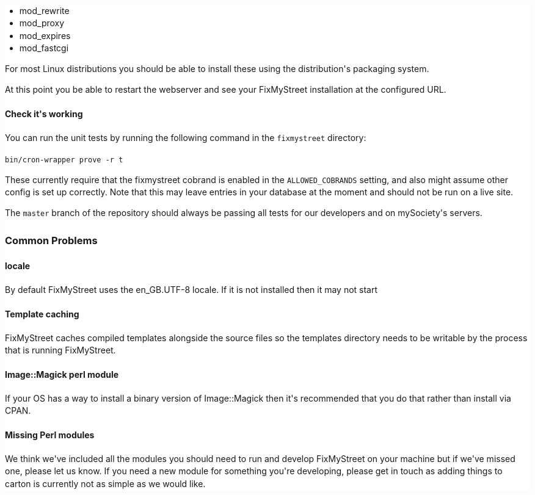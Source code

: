 * mod_rewrite
* mod_proxy
* mod_expires
* mod_fastcgi

For most Linux distributions you should be able to install these using the
distribution's packaging system.

At this point you be able to restart the webserver and see your FixMyStreet
installation at the configured URL.

#### Check it's working

You can run the unit tests by running the following command in the
`fixmystreet` directory:

    bin/cron-wrapper prove -r t

These currently require that the fixmystreet cobrand is enabled in the
`ALLOWED_COBRANDS` setting, and also might assume other config is set up
correctly. Note that this may leave entries in your database at the moment and
should not be run on a live site.

The `master` branch of the repository should always be passing all tests for
our developers and on mySociety's servers.

### Common Problems

#### locale

By default FixMyStreet uses the en_GB.UTF-8 locale. If it is not installed then
it may not start

#### Template caching

FixMyStreet caches compiled templates alongside the source files so the templates
directory needs to be writable by the process that is running FixMyStreet.

#### Image::Magick perl module

If your OS has a way to install a binary version of Image::Magick then it's recommended
that you do that rather than install via CPAN.

#### Missing Perl modules

We think we've included all the modules you should need to run and develop FixMyStreet on your
machine but if we've missed one, please let us know. If you need a new module for something
you're developing, please get in touch as adding things to carton is currently not as simple
as we would like.

